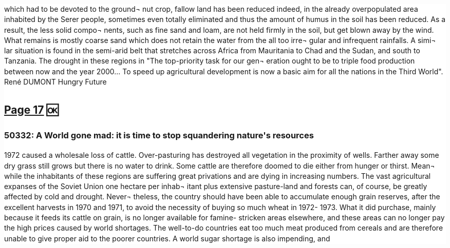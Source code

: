 which had to be devoted to the ground¬
nut crop, fallow land has been reduced
indeed, in the already overpopulated
area inhabited by the Serer people,
sometimes even totally eliminated
and thus the amount of humus in the
soil has been reduced.
As a result, the less solid compo¬
nents, such as fine sand and loam,
are not held firmly in the soil, but get
blown away by the wind. What remains
is mostly coarse sand which does not
retain the water from the all too irre¬
gular and infrequent rainfalls. A simi¬
lar situation is found in the semi-arid
belt that stretches across Africa from
Mauritania to Chad and the Sudan,
and south to Tanzania.
The drought in these regions in
"The top-priority task for our gen¬
eration ought to be to triple food
production between now and the
year 2000... To speed up agricultural
development is now a basic aim for
all the nations in the Third World".
René DUMONT
Hungry Future
## [Page 17](https://demo.humlab.umu.se/courier/074876engo.pdf#page=17) 🆗
### 50332: A World gone mad: it is time to stop squandering nature's resources
1972 caused a wholesale loss of
cattle. Over-pasturing has destroyed
all vegetation in the proximity of wells.
Farther away some dry grass still
grows but there is no water to drink.
Some cattle are therefore doomed to
die either from hunger or thirst. Mean¬
while the inhabitants of these regions
are suffering great privations and are
dying in increasing numbers.
The vast agricultural expanses of the
Soviet Union one hectare per inhab¬
itant plus extensive pasture-land and
forests can, of course, be greatly
affected by cold and drought. Never¬
theless, the country should have been
able to accumulate enough grain
reserves, after the excellent harvests
in 1970 and 1971, to avoid the necessity
of buying so much wheat in 1972-
1973. What it did purchase, mainly
because it feeds its cattle on grain,
is no longer available for famine-
stricken areas elsewhere, and these
areas can no longer pay the high prices
caused by world shortages.
The well-to-do countries eat too
much meat produced from cereals and
are therefore unable to give proper
aid to the poorer countries. A world
sugar shortage is also impending, and